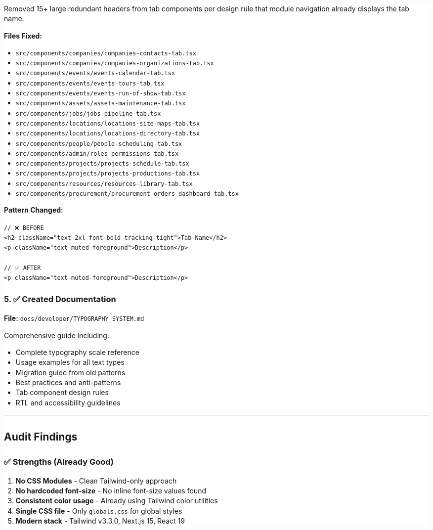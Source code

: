 Removed 15+ large redundant headers from tab components per design rule that module navigation already displays the tab name.

**Files Fixed:**
- `src/components/companies/companies-contacts-tab.tsx`
- `src/components/companies/companies-organizations-tab.tsx`
- `src/components/events/events-calendar-tab.tsx`
- `src/components/events/events-tours-tab.tsx`
- `src/components/events/events-run-of-show-tab.tsx`
- `src/components/assets/assets-maintenance-tab.tsx`
- `src/components/jobs/jobs-pipeline-tab.tsx`
- `src/components/locations/locations-site-maps-tab.tsx`
- `src/components/locations/locations-directory-tab.tsx`
- `src/components/people/people-scheduling-tab.tsx`
- `src/components/admin/roles-permissions-tab.tsx`
- `src/components/projects/projects-schedule-tab.tsx`
- `src/components/projects/projects-productions-tab.tsx`
- `src/components/resources/resources-library-tab.tsx`
- `src/components/procurement/procurement-orders-dashboard-tab.tsx`

**Pattern Changed:**
```tsx
// ❌ BEFORE
<h2 className="text-2xl font-bold tracking-tight">Tab Name</h2>
<p className="text-muted-foreground">Description</p>

// ✅ AFTER
<p className="text-muted-foreground">Description</p>
```

### 5. ✅ Created Documentation

**File:** `docs/developer/TYPOGRAPHY_SYSTEM.md`

Comprehensive guide including:
- Complete typography scale reference
- Usage examples for all text types
- Migration guide from old patterns
- Best practices and anti-patterns
- Tab component design rules
- RTL and accessibility guidelines

---

## Audit Findings

### ✅ Strengths (Already Good)

1. **No CSS Modules** - Clean Tailwind-only approach
2. **No hardcoded font-size** - No inline font-size values found
3. **Consistent color usage** - Already using Tailwind color utilities
4. **Single CSS file** - Only `globals.css` for global styles
5. **Modern stack** - Tailwind v3.3.0, Next.js 15, React 19
